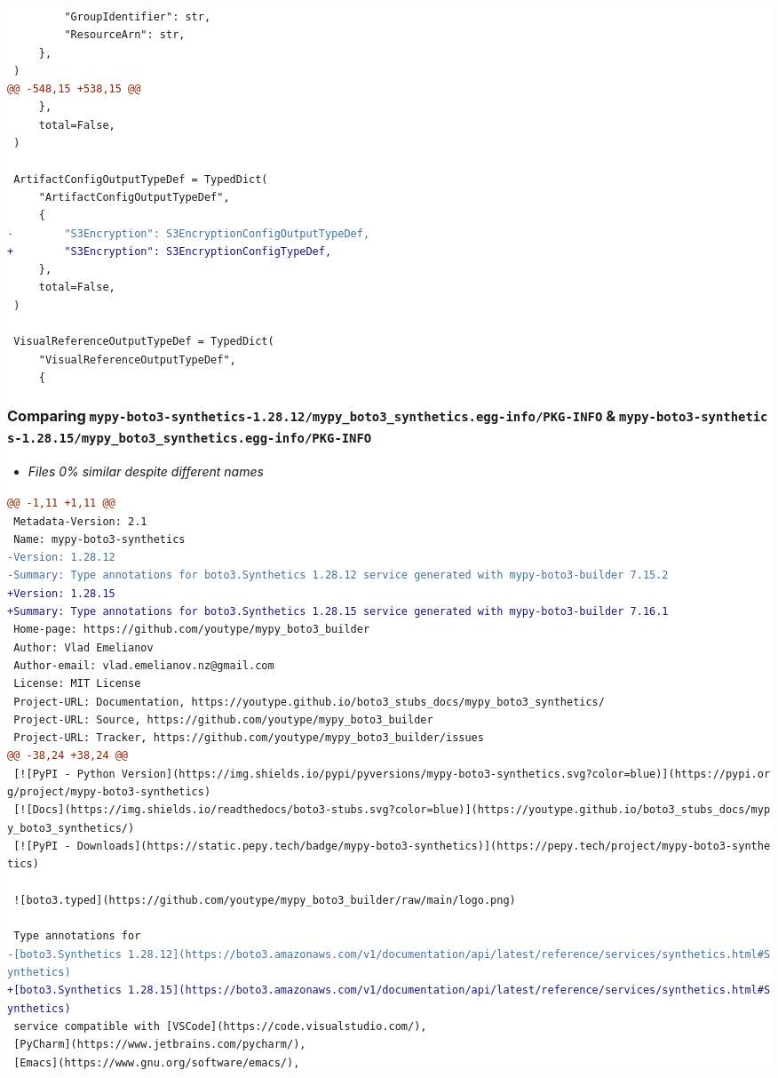 ```diff
         "GroupIdentifier": str,
         "ResourceArn": str,
     },
 )
@@ -548,15 +538,15 @@
     },
     total=False,
 )
 
 ArtifactConfigOutputTypeDef = TypedDict(
     "ArtifactConfigOutputTypeDef",
     {
-        "S3Encryption": S3EncryptionConfigOutputTypeDef,
+        "S3Encryption": S3EncryptionConfigTypeDef,
     },
     total=False,
 )
 
 VisualReferenceOutputTypeDef = TypedDict(
     "VisualReferenceOutputTypeDef",
     {
```

### Comparing `mypy-boto3-synthetics-1.28.12/mypy_boto3_synthetics.egg-info/PKG-INFO` & `mypy-boto3-synthetics-1.28.15/mypy_boto3_synthetics.egg-info/PKG-INFO`

 * *Files 0% similar despite different names*

```diff
@@ -1,11 +1,11 @@
 Metadata-Version: 2.1
 Name: mypy-boto3-synthetics
-Version: 1.28.12
-Summary: Type annotations for boto3.Synthetics 1.28.12 service generated with mypy-boto3-builder 7.15.2
+Version: 1.28.15
+Summary: Type annotations for boto3.Synthetics 1.28.15 service generated with mypy-boto3-builder 7.16.1
 Home-page: https://github.com/youtype/mypy_boto3_builder
 Author: Vlad Emelianov
 Author-email: vlad.emelianov.nz@gmail.com
 License: MIT License
 Project-URL: Documentation, https://youtype.github.io/boto3_stubs_docs/mypy_boto3_synthetics/
 Project-URL: Source, https://github.com/youtype/mypy_boto3_builder
 Project-URL: Tracker, https://github.com/youtype/mypy_boto3_builder/issues
@@ -38,24 +38,24 @@
 [![PyPI - Python Version](https://img.shields.io/pypi/pyversions/mypy-boto3-synthetics.svg?color=blue)](https://pypi.org/project/mypy-boto3-synthetics)
 [![Docs](https://img.shields.io/readthedocs/boto3-stubs.svg?color=blue)](https://youtype.github.io/boto3_stubs_docs/mypy_boto3_synthetics/)
 [![PyPI - Downloads](https://static.pepy.tech/badge/mypy-boto3-synthetics)](https://pepy.tech/project/mypy-boto3-synthetics)
 
 ![boto3.typed](https://github.com/youtype/mypy_boto3_builder/raw/main/logo.png)
 
 Type annotations for
-[boto3.Synthetics 1.28.12](https://boto3.amazonaws.com/v1/documentation/api/latest/reference/services/synthetics.html#Synthetics)
+[boto3.Synthetics 1.28.15](https://boto3.amazonaws.com/v1/documentation/api/latest/reference/services/synthetics.html#Synthetics)
 service compatible with [VSCode](https://code.visualstudio.com/),
 [PyCharm](https://www.jetbrains.com/pycharm/),
 [Emacs](https://www.gnu.org/software/emacs/),
```